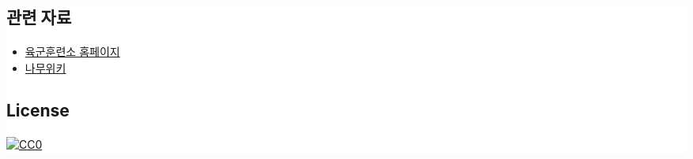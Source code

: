 ## 관련 자료

- [육군훈련소 홈페이지](http://www.katc.mil.kr/katc/)
- [나무위키](https://namu.wiki/w/%EC%9C%A1%EA%B5%B0%ED%9B%88%EB%A0%A8%EC%86%8C)


## License

[![CC0](http://mirrors.creativecommons.org/presskit/buttons/88x31/svg/cc-zero.svg)](https://creativecommons.org/publicdomain/zero/1.0/)
